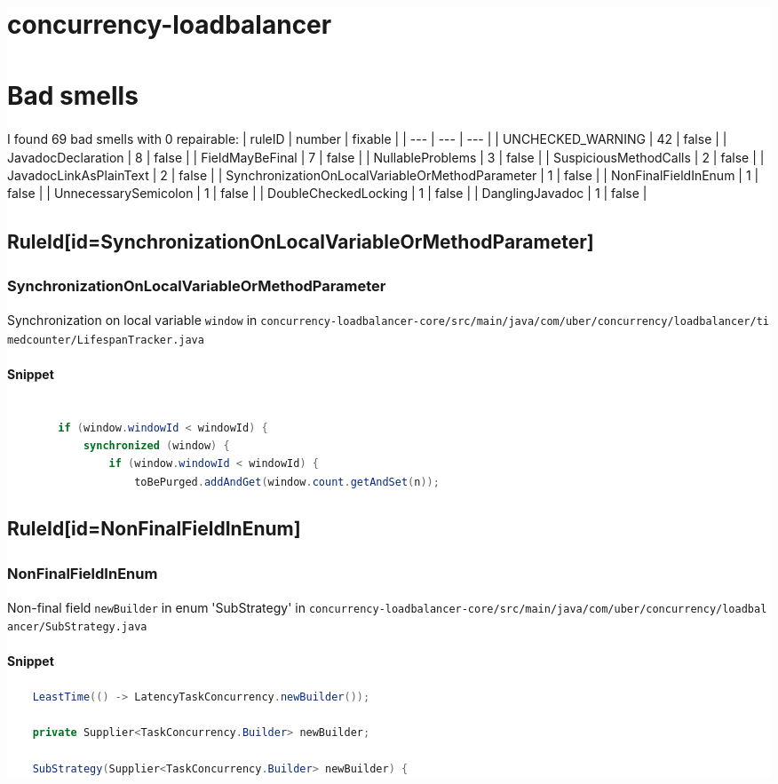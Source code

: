 # concurrency-loadbalancer 
 
# Bad smells
I found 69 bad smells with 0 repairable:
| ruleID | number | fixable |
| --- | --- | --- |
| UNCHECKED_WARNING | 42 | false |
| JavadocDeclaration | 8 | false |
| FieldMayBeFinal | 7 | false |
| NullableProblems | 3 | false |
| SuspiciousMethodCalls | 2 | false |
| JavadocLinkAsPlainText | 2 | false |
| SynchronizationOnLocalVariableOrMethodParameter | 1 | false |
| NonFinalFieldInEnum | 1 | false |
| UnnecessarySemicolon | 1 | false |
| DoubleCheckedLocking | 1 | false |
| DanglingJavadoc | 1 | false |
## RuleId[id=SynchronizationOnLocalVariableOrMethodParameter]
### SynchronizationOnLocalVariableOrMethodParameter
Synchronization on local variable `window`
in `concurrency-loadbalancer-core/src/main/java/com/uber/concurrency/loadbalancer/timedcounter/LifespanTracker.java`
#### Snippet
```java

        if (window.windowId < windowId) {
            synchronized (window) {
                if (window.windowId < windowId) {
                    toBePurged.addAndGet(window.count.getAndSet(n));
```

## RuleId[id=NonFinalFieldInEnum]
### NonFinalFieldInEnum
Non-final field `newBuilder` in enum 'SubStrategy'
in `concurrency-loadbalancer-core/src/main/java/com/uber/concurrency/loadbalancer/SubStrategy.java`
#### Snippet
```java
    LeastTime(() -> LatencyTaskConcurrency.newBuilder());

    private Supplier<TaskConcurrency.Builder> newBuilder;

    SubStrategy(Supplier<TaskConcurrency.Builder> newBuilder) {
```
